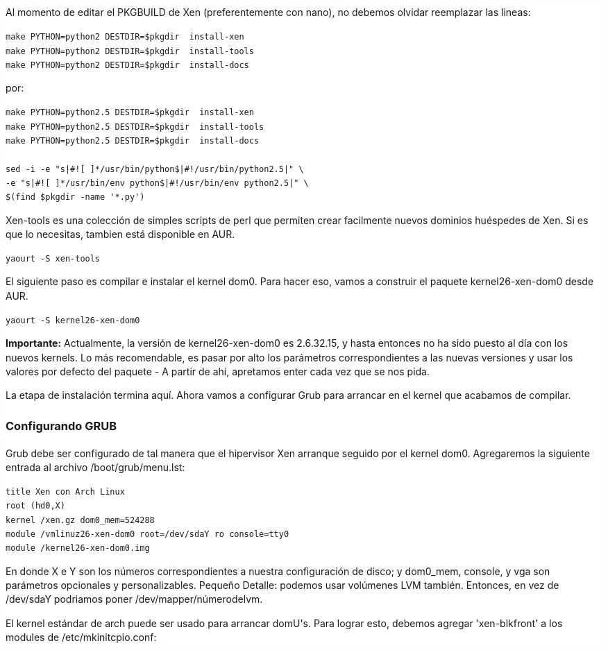 Al momento de editar el PKGBUILD de Xen (preferentemente con nano), no debemos olvidar reemplazar las lineas:

```
make PYTHON=python2 DESTDIR=$pkgdir  install-xen
make PYTHON=python2 DESTDIR=$pkgdir  install-tools
make PYTHON=python2 DESTDIR=$pkgdir  install-docs
```

por:

```
make PYTHON=python2.5 DESTDIR=$pkgdir  install-xen
make PYTHON=python2.5 DESTDIR=$pkgdir  install-tools
make PYTHON=python2.5 DESTDIR=$pkgdir  install-docs

sed -i -e "s|#![ ]*/usr/bin/python$|#!/usr/bin/python2.5|" \
-e "s|#![ ]*/usr/bin/env python$|#!/usr/bin/env python2.5|" \
$(find $pkgdir -name '*.py')
```

Xen-tools es una colección de simples scripts de perl que permiten crear facilmente nuevos dominios huéspedes de Xen. Si es que lo necesitas, tambien está disponible en AUR.

 `yaourt -S xen-tools` 

El siguiente paso es compilar e instalar el kernel dom0\. Para hacer eso, vamos a construir el paquete kernel26-xen-dom0 desde AUR.

 `yaourt -S kernel26-xen-dom0` 

**Importante:** Actualmente, la versión de kernel26-xen-dom0 es 2.6.32.15, y hasta entonces no ha sido puesto al día con los nuevos kernels. Lo más recomendable, es pasar por alto los parámetros correspondientes a las nuevas versiones y usar los valores por defecto del paquete - A partir de ahi, apretamos enter cada vez que se nos pida.

La etapa de instalación termina aquí. Ahora vamos a configurar Grub para arrancar en el kernel que acabamos de compilar.

### Configurando GRUB

Grub debe ser configurado de tal manera que el hipervisor Xen arranque seguido por el kernel dom0\. Agregaremos la siguiente entrada al archivo /boot/grub/menu.lst:

```
title Xen con Arch Linux
root (hd0,X)
kernel /xen.gz dom0_mem=524288
module /vmlinuz26-xen-dom0 root=/dev/sdaY ro console=tty0
module /kernel26-xen-dom0.img

```

En donde X e Y son los números correspondientes a nuestra configuración de disco; y dom0_mem, console, y vga son parámetros opcionales y personalizables. Pequeño Detalle: podemos usar volúmenes LVM también. Entonces, en vez de /dev/sdaY podriamos poner /dev/mapper/númerodelvm.

El kernel estándar de arch puede ser usado para arrancar domU's. Para lograr esto, debemos agregar 'xen-blkfront' a los modules de /etc/mkinitcpio.conf:
